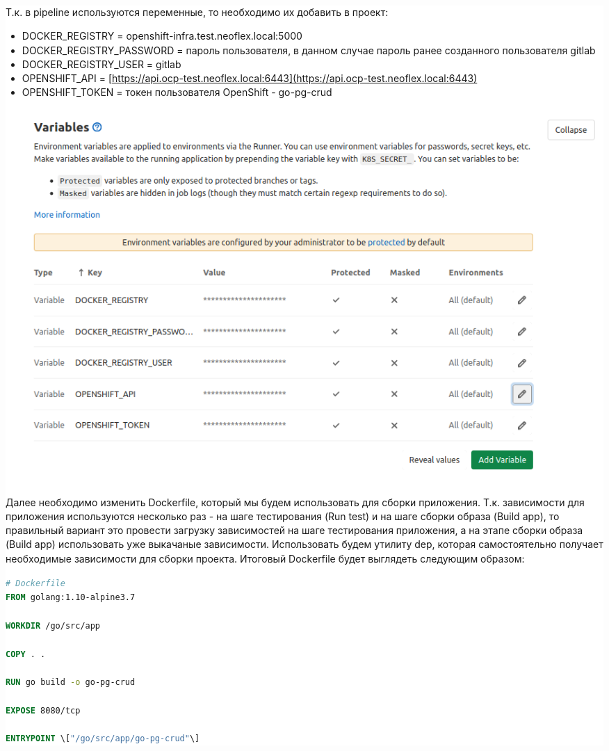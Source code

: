 Т.к. в pipeline используются переменные, то необходимо их добавить в проект:

* DOCKER\_REGISTRY = openshift-infra.test.neoflex.local:5000    
* DOCKER\_REGISTRY\_PASSWORD = пароль пользователя, в данном случае пароль ранее созданного пользователя gitlab  
* DOCKER\_REGISTRY\_USER = gitlab    
* OPENSHIFT\_API = [https://api.ocp-test.neoflex.local:6443](https://api.ocp-test.neoflex.local:6443)  
* OPENSHIFT\_TOKEN = токен пользователя OpenShift - go-pg-crud  
    

![](/images/img_7.png)

Далее необходимо изменить Dockerfile, который мы будем использовать для сборки приложения. Т.к. зависимости для приложения используются несколько раз - на шаге тестирования (Run test) и на шаге сборки образа (Build app), то правильный вариант это провести загрузку зависимостей на шаге тестирования приложения, а на этапе сборки образа (Build app) использовать уже выкачаные зависимости. Использовать будем утилиту dep, которая самостоятельно получает необходимые зависимости для сборки проекта. Итоговый Dockerfile будет выглядеть следующим образом:

```dockerfile
# Dockerfile
FROM golang:1.10-alpine3.7

WORKDIR /go/src/app

COPY . .

RUN go build -o go-pg-crud

EXPOSE 8080/tcp

ENTRYPOINT \["/go/src/app/go-pg-crud"\]
```
  